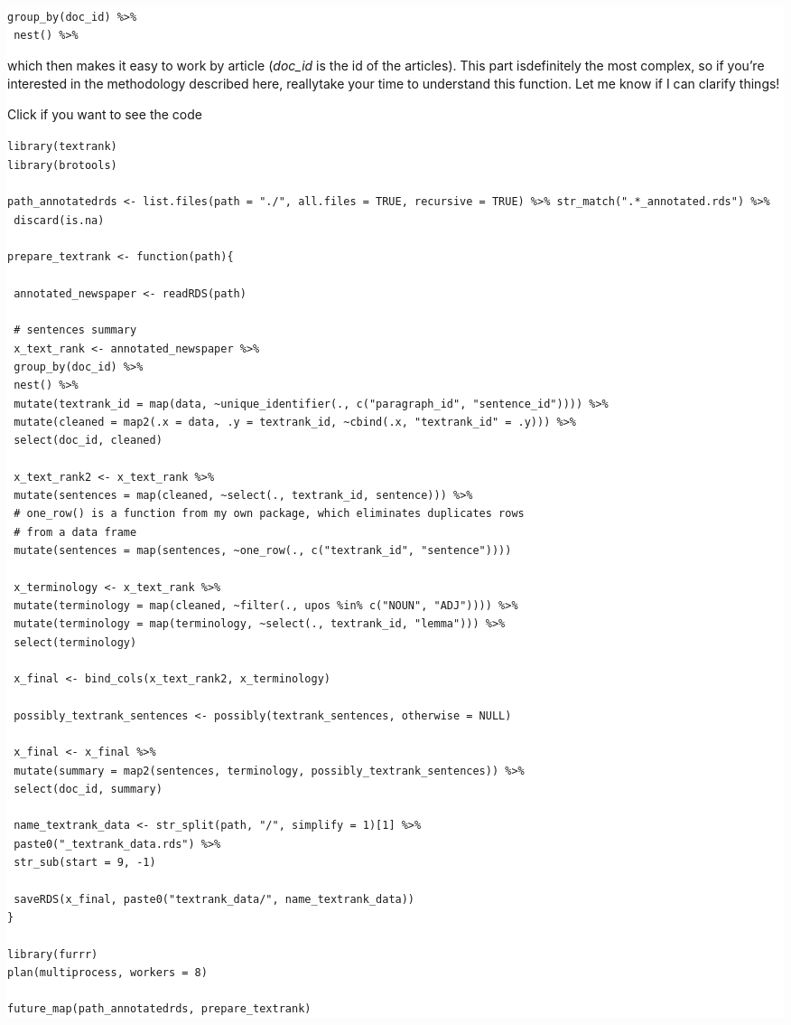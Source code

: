 ```
group_by(doc_id) %>%
 nest() %>%
```

which then makes it easy to work by article (*doc_id* is the id of the articles). This part isdefinitely the most complex, so if you’re interested in the methodology described here, reallytake your time to understand this function. Let me know if I can clarify things!

Click if you want to see the code


```
library(textrank)
library(brotools)

path_annotatedrds <- list.files(path = "./", all.files = TRUE, recursive = TRUE) %>% str_match(".*_annotated.rds") %>%
 discard(is.na)

prepare_textrank <- function(path){

 annotated_newspaper <- readRDS(path)

 # sentences summary
 x_text_rank <- annotated_newspaper %>%
 group_by(doc_id) %>%
 nest() %>%
 mutate(textrank_id = map(data, ~unique_identifier(., c("paragraph_id", "sentence_id")))) %>%
 mutate(cleaned = map2(.x = data, .y = textrank_id, ~cbind(.x, "textrank_id" = .y))) %>%
 select(doc_id, cleaned)

 x_text_rank2 <- x_text_rank %>%
 mutate(sentences = map(cleaned, ~select(., textrank_id, sentence))) %>%
 # one_row() is a function from my own package, which eliminates duplicates rows
 # from a data frame
 mutate(sentences = map(sentences, ~one_row(., c("textrank_id", "sentence"))))

 x_terminology <- x_text_rank %>%
 mutate(terminology = map(cleaned, ~filter(., upos %in% c("NOUN", "ADJ")))) %>%
 mutate(terminology = map(terminology, ~select(., textrank_id, "lemma"))) %>%
 select(terminology)

 x_final <- bind_cols(x_text_rank2, x_terminology)

 possibly_textrank_sentences <- possibly(textrank_sentences, otherwise = NULL)

 x_final <- x_final %>%
 mutate(summary = map2(sentences, terminology, possibly_textrank_sentences)) %>%
 select(doc_id, summary)

 name_textrank_data <- str_split(path, "/", simplify = 1)[1] %>%
 paste0("_textrank_data.rds") %>%
 str_sub(start = 9, -1)

 saveRDS(x_final, paste0("textrank_data/", name_textrank_data))
}

library(furrr)
plan(multiprocess, workers = 8)

future_map(path_annotatedrds, prepare_textrank)
```
